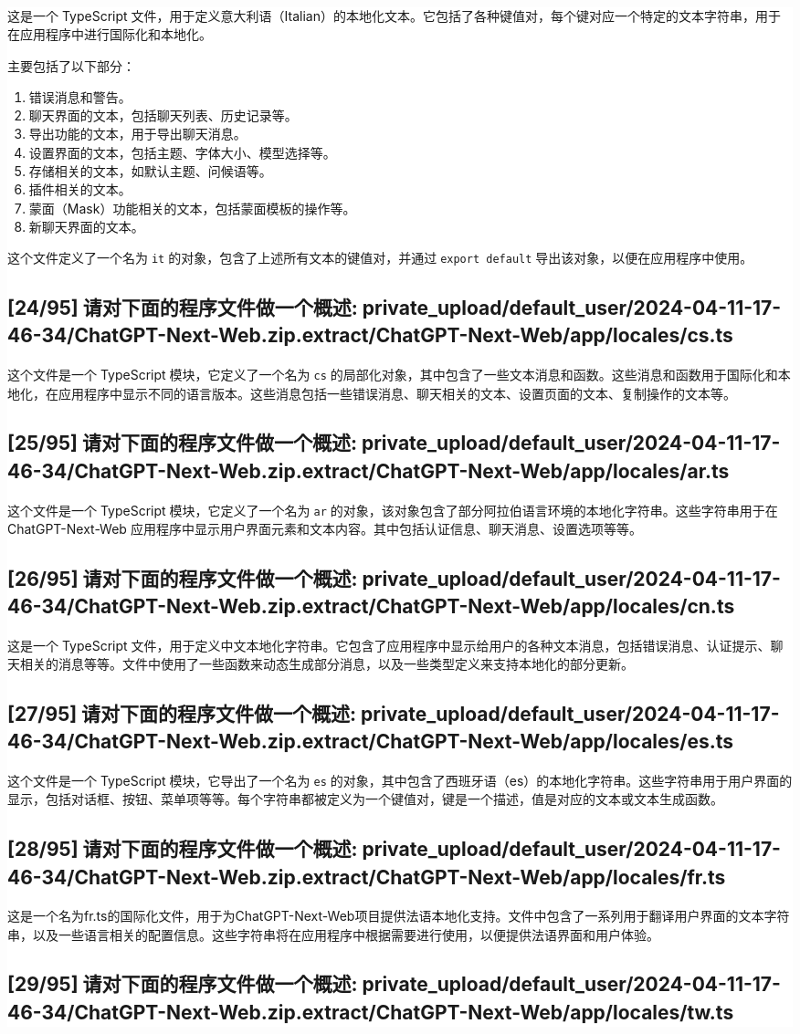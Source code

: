 这是一个 TypeScript 文件，用于定义意大利语（Italian）的本地化文本。它包括了各种键值对，每个键对应一个特定的文本字符串，用于在应用程序中进行国际化和本地化。

主要包括了以下部分：

1. 错误消息和警告。
2. 聊天界面的文本，包括聊天列表、历史记录等。
3. 导出功能的文本，用于导出聊天消息。
4. 设置界面的文本，包括主题、字体大小、模型选择等。
5. 存储相关的文本，如默认主题、问候语等。
6. 插件相关的文本。
7. 蒙面（Mask）功能相关的文本，包括蒙面模板的操作等。
8. 新聊天界面的文本。

这个文件定义了一个名为 `it` 的对象，包含了上述所有文本的键值对，并通过 `export default` 导出该对象，以便在应用程序中使用。

## [24/95] 请对下面的程序文件做一个概述: private_upload/default_user/2024-04-11-17-46-34/ChatGPT-Next-Web.zip.extract/ChatGPT-Next-Web/app/locales/cs.ts

这个文件是一个 TypeScript 模块，它定义了一个名为 `cs` 的局部化对象，其中包含了一些文本消息和函数。这些消息和函数用于国际化和本地化，在应用程序中显示不同的语言版本。这些消息包括一些错误消息、聊天相关的文本、设置页面的文本、复制操作的文本等。

## [25/95] 请对下面的程序文件做一个概述: private_upload/default_user/2024-04-11-17-46-34/ChatGPT-Next-Web.zip.extract/ChatGPT-Next-Web/app/locales/ar.ts

这个文件是一个 TypeScript 模块，它定义了一个名为 `ar` 的对象，该对象包含了部分阿拉伯语言环境的本地化字符串。这些字符串用于在 ChatGPT-Next-Web 应用程序中显示用户界面元素和文本内容。其中包括认证信息、聊天消息、设置选项等等。

## [26/95] 请对下面的程序文件做一个概述: private_upload/default_user/2024-04-11-17-46-34/ChatGPT-Next-Web.zip.extract/ChatGPT-Next-Web/app/locales/cn.ts

这是一个 TypeScript 文件，用于定义中文本地化字符串。它包含了应用程序中显示给用户的各种文本消息，包括错误消息、认证提示、聊天相关的消息等等。文件中使用了一些函数来动态生成部分消息，以及一些类型定义来支持本地化的部分更新。

## [27/95] 请对下面的程序文件做一个概述: private_upload/default_user/2024-04-11-17-46-34/ChatGPT-Next-Web.zip.extract/ChatGPT-Next-Web/app/locales/es.ts

这个文件是一个 TypeScript 模块，它导出了一个名为 `es` 的对象，其中包含了西班牙语（es）的本地化字符串。这些字符串用于用户界面的显示，包括对话框、按钮、菜单项等等。每个字符串都被定义为一个键值对，键是一个描述，值是对应的文本或文本生成函数。

## [28/95] 请对下面的程序文件做一个概述: private_upload/default_user/2024-04-11-17-46-34/ChatGPT-Next-Web.zip.extract/ChatGPT-Next-Web/app/locales/fr.ts

这是一个名为fr.ts的国际化文件，用于为ChatGPT-Next-Web项目提供法语本地化支持。文件中包含了一系列用于翻译用户界面的文本字符串，以及一些语言相关的配置信息。这些字符串将在应用程序中根据需要进行使用，以便提供法语界面和用户体验。

## [29/95] 请对下面的程序文件做一个概述: private_upload/default_user/2024-04-11-17-46-34/ChatGPT-Next-Web.zip.extract/ChatGPT-Next-Web/app/locales/tw.ts
